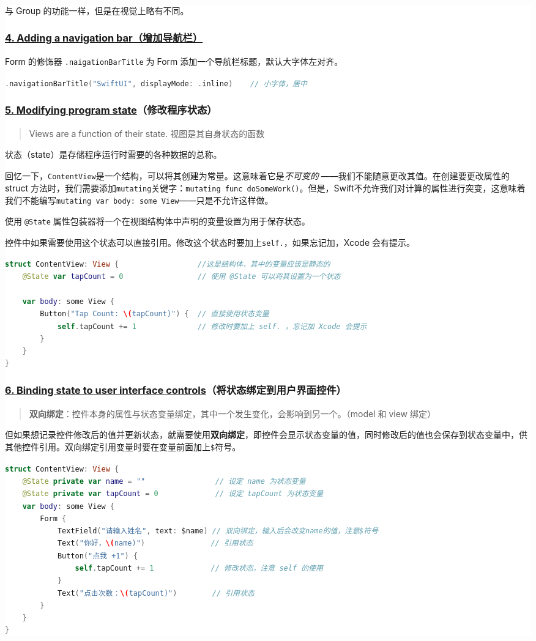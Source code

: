 与 Group 的功能一样，但是在视觉上略有不同。

### [4. Adding a navigation bar（增加导航栏）](https://www.hackingwithswift.com/books/ios-swiftui/adding-a-navigation-bar)

Form 的修饰器 `.naigationBarTitle` 为 Form 添加一个导航栏标题，默认大字体左对齐。

```swift
.navigationBarTitle("SwiftUI", displayMode: .inline)	// 小字体，居中
```

### [5. Modifying program state](https://www.hackingwithswift.com/books/ios-swiftui/modifying-program-state)（修改程序状态）

> Views are a function of their state. 视图是其自身状态的函数

状态（state）是存储程序运行时需要的各种数据的总称。

回忆一下，`ContentView`是一个结构，可以将其创建为常量。这意味着它是*不可变的* ——我们不能随意更改其值。在创建要更改属性的 struct 方法时，我们需要添加`mutating`关键字：`mutating func doSomeWork()`。但是，Swift不允许我们对计算的属性进行突变，这意味着我们不能编写`mutating var body: some View`——只是不允许这样做。

使用 `@State` 属性包装器将一个在视图结构体中声明的变量设置为用于保存状态。

控件中如果需要使用这个状态可以直接引用。修改这个状态时要加上`self.`，如果忘记加，Xcode 会有提示。

```swift
struct ContentView: View {					//这是结构体，其中的变量应该是静态的
    @State var tapCount = 0					// 使用 @State 可以将其设置为一个状态

    var body: some View {
        Button("Tap Count: \(tapCount)") {	// 直接使用状态变量
            self.tapCount += 1				// 修改时要加上 self. ，忘记加 Xcode 会提示
        }
    }
}
```

### [6. Binding state to user interface controls](https://www.hackingwithswift.com/books/ios-swiftui/binding-state-to-user-interface-controls)（将状态绑定到用户界面控件）

> **双向绑定**：控件本身的属性与状态变量绑定，其中一个发生变化，会影响到另一个。（model 和 view 绑定）

但如果想记录控件修改后的值并更新状态，就需要使用**双向绑定**，即控件会显示状态变量的值，同时修改后的值也会保存到状态变量中，供其他控件引用。双向绑定引用变量时要在变量前面加上`$`符号。

```swift
struct ContentView: View {
    @State private var name = ""				// 设定 name 为状态变量
    @State private var tapCount = 0				// 设定 tapCount 为状态变量
    var body: some View {
        Form {
            TextField("请输入姓名", text: $name)	// 双向绑定，输入后会改变name的值，注意$符号
            Text("你好，\(name)")				 // 引用状态
            Button("点我 +1") {
                self.tapCount += 1			   // 修改状态，注意 self 的使用
            }
            Text("点击次数：\(tapCount)")		// 引用状态
        }
    }
}
```
